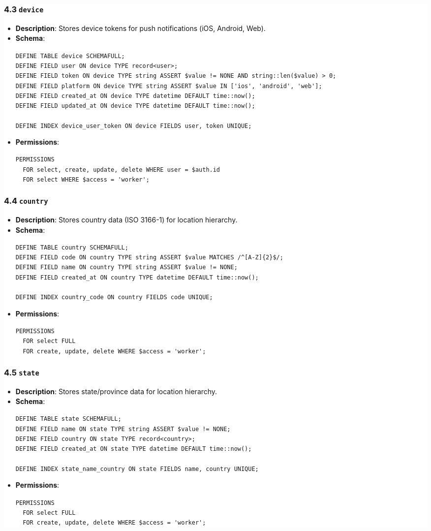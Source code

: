### 4.3 `device`
- **Description**: Stores device tokens for push notifications (iOS, Android, Web).
- **Schema**:
  ```surrealql
  DEFINE TABLE device SCHEMAFULL;
  DEFINE FIELD user ON device TYPE record<user>;
  DEFINE FIELD token ON device TYPE string ASSERT $value != NONE AND string::len($value) > 0;
  DEFINE FIELD platform ON device TYPE string ASSERT $value IN ['ios', 'android', 'web'];
  DEFINE FIELD created_at ON device TYPE datetime DEFAULT time::now();
  DEFINE FIELD updated_at ON device TYPE datetime DEFAULT time::now();
  
  DEFINE INDEX device_user_token ON device FIELDS user, token UNIQUE;
  ```
- **Permissions**:
  ```surrealql
  PERMISSIONS
    FOR select, create, update, delete WHERE user = $auth.id
    FOR select WHERE $access = 'worker';
  ```

### 4.4 `country`
- **Description**: Stores country data (ISO 3166-1) for location hierarchy.
- **Schema**:
  ```surrealql
  DEFINE TABLE country SCHEMAFULL;
  DEFINE FIELD code ON country TYPE string ASSERT $value MATCHES /^[A-Z]{2}$/;
  DEFINE FIELD name ON country TYPE string ASSERT $value != NONE;
  DEFINE FIELD created_at ON country TYPE datetime DEFAULT time::now();
  
  DEFINE INDEX country_code ON country FIELDS code UNIQUE;
  ```
- **Permissions**:
  ```surrealql
  PERMISSIONS
    FOR select FULL
    FOR create, update, delete WHERE $access = 'worker';
  ```

### 4.5 `state`
- **Description**: Stores state/province data for location hierarchy.
- **Schema**:
  ```surrealql
  DEFINE TABLE state SCHEMAFULL;
  DEFINE FIELD name ON state TYPE string ASSERT $value != NONE;
  DEFINE FIELD country ON state TYPE record<country>;
  DEFINE FIELD created_at ON state TYPE datetime DEFAULT time::now();
  
  DEFINE INDEX state_name_country ON state FIELDS name, country UNIQUE;
  ```
- **Permissions**:
  ```surrealql
  PERMISSIONS
    FOR select FULL
    FOR create, update, delete WHERE $access = 'worker';
  ```

